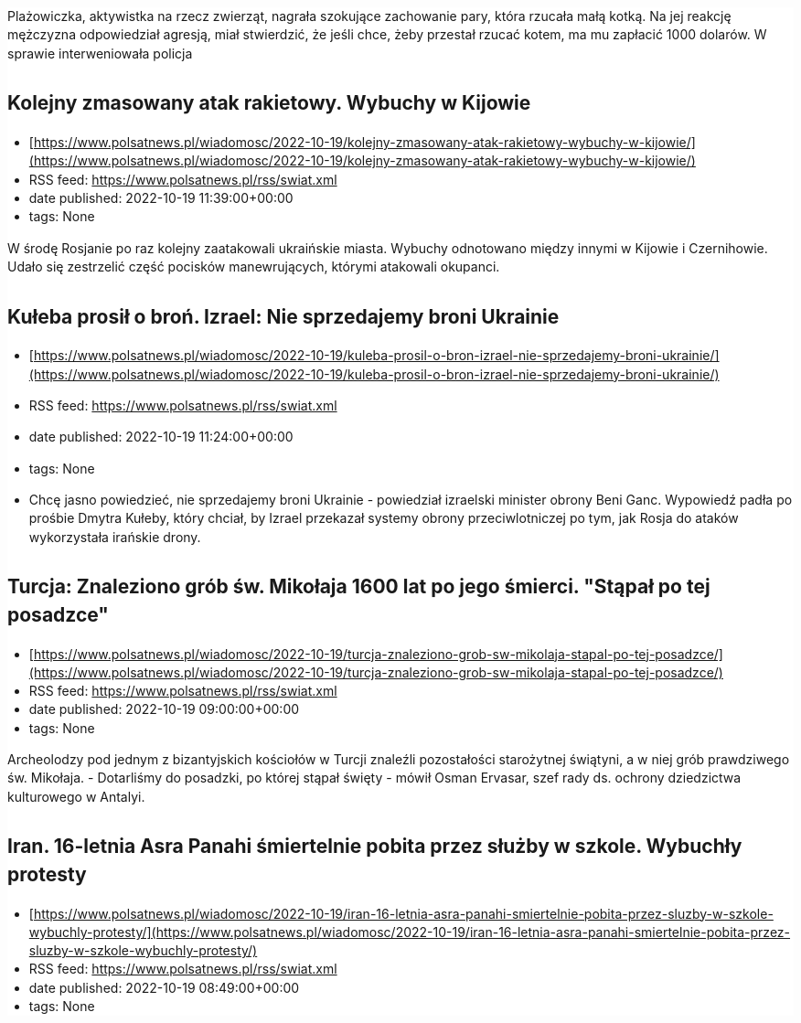 Plażowiczka, aktywistka na rzecz zwierząt, nagrała szokujące zachowanie pary, która rzucała małą kotką. Na jej reakcję mężczyzna odpowiedział agresją, miał stwierdzić, że jeśli chce, żeby przestał rzucać kotem, ma mu zapłacić 1000 dolarów. W sprawie interweniowała policja

## Kolejny zmasowany atak rakietowy. Wybuchy w Kijowie
 - [https://www.polsatnews.pl/wiadomosc/2022-10-19/kolejny-zmasowany-atak-rakietowy-wybuchy-w-kijowie/](https://www.polsatnews.pl/wiadomosc/2022-10-19/kolejny-zmasowany-atak-rakietowy-wybuchy-w-kijowie/)
 - RSS feed: https://www.polsatnews.pl/rss/swiat.xml
 - date published: 2022-10-19 11:39:00+00:00
 - tags: None

W środę Rosjanie po raz kolejny zaatakowali ukraińskie miasta. Wybuchy odnotowano między innymi w Kijowie i Czernihowie. Udało się zestrzelić część pocisków manewrujących, którymi atakowali okupanci.

## Kułeba prosił o broń. Izrael: Nie sprzedajemy broni Ukrainie
 - [https://www.polsatnews.pl/wiadomosc/2022-10-19/kuleba-prosil-o-bron-izrael-nie-sprzedajemy-broni-ukrainie/](https://www.polsatnews.pl/wiadomosc/2022-10-19/kuleba-prosil-o-bron-izrael-nie-sprzedajemy-broni-ukrainie/)
 - RSS feed: https://www.polsatnews.pl/rss/swiat.xml
 - date published: 2022-10-19 11:24:00+00:00
 - tags: None

- Chcę jasno powiedzieć, nie sprzedajemy broni Ukrainie - powiedział izraelski minister obrony Beni Ganc. Wypowiedź padła po prośbie Dmytra Kułeby, który chciał, by Izrael przekazał systemy obrony przeciwlotniczej po tym, jak Rosja do ataków wykorzystała irańskie drony.

## Turcja: Znaleziono grób św. Mikołaja 1600 lat po jego śmierci. "Stąpał po tej posadzce"
 - [https://www.polsatnews.pl/wiadomosc/2022-10-19/turcja-znaleziono-grob-sw-mikolaja-stapal-po-tej-posadzce/](https://www.polsatnews.pl/wiadomosc/2022-10-19/turcja-znaleziono-grob-sw-mikolaja-stapal-po-tej-posadzce/)
 - RSS feed: https://www.polsatnews.pl/rss/swiat.xml
 - date published: 2022-10-19 09:00:00+00:00
 - tags: None

Archeolodzy pod jednym z bizantyjskich kościołów w Turcji znaleźli pozostałości starożytnej świątyni, a w niej grób prawdziwego św. Mikołaja. - Dotarliśmy do posadzki, po której stąpał święty - mówił Osman Ervasar, szef rady ds. ochrony dziedzictwa kulturowego w Antalyi.

## Iran. 16-letnia Asra Panahi śmiertelnie pobita przez służby w szkole. Wybuchły protesty
 - [https://www.polsatnews.pl/wiadomosc/2022-10-19/iran-16-letnia-asra-panahi-smiertelnie-pobita-przez-sluzby-w-szkole-wybuchly-protesty/](https://www.polsatnews.pl/wiadomosc/2022-10-19/iran-16-letnia-asra-panahi-smiertelnie-pobita-przez-sluzby-w-szkole-wybuchly-protesty/)
 - RSS feed: https://www.polsatnews.pl/rss/swiat.xml
 - date published: 2022-10-19 08:49:00+00:00
 - tags: None
